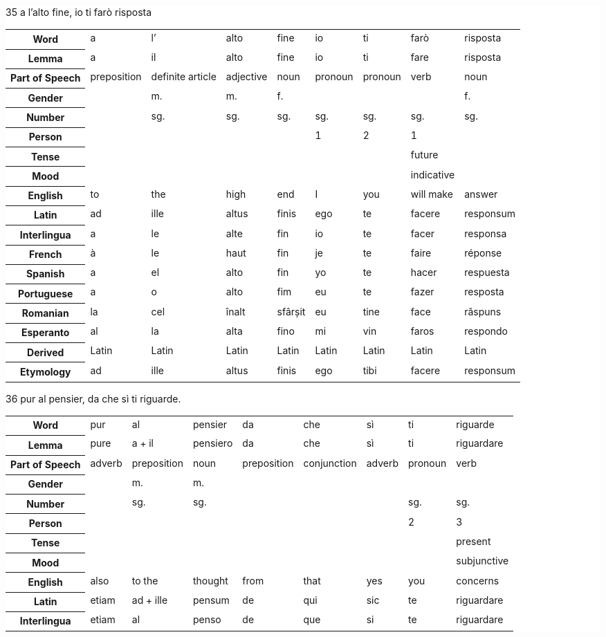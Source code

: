 35 a l’alto fine, io ti farò risposta

<table>
<tr><th>Word</th><td>a</td><td>l’</td><td>alto</td><td>fine</td><td>io</td><td>ti</td><td>farò</td><td>risposta</td></tr>
<tr><th>Lemma</th><td>a</td><td>il</td><td>alto</td><td>fine</td><td>io</td><td>ti</td><td>fare</td><td>risposta</td></tr>
<tr><th>Part of Speech</th><td>preposition</td><td>definite article</td><td>adjective</td><td>noun</td><td>pronoun</td><td>pronoun</td><td>verb</td><td>noun</td></tr>
<tr><th>Gender</th><td></td><td>m.</td><td>m.</td><td>f.</td><td></td><td></td><td></td><td>f.</td></tr>
<tr><th>Number</th><td></td><td>sg.</td><td>sg.</td><td>sg.</td><td>sg.</td><td>sg.</td><td>sg.</td><td>sg.</td></tr>
<tr><th>Person</th><td></td><td></td><td></td><td></td><td>1</td><td>2</td><td>1</td><td></td></tr>
<tr><th>Tense</th><td></td><td></td><td></td><td></td><td></td><td></td><td>future</td><td></td></tr>
<tr><th>Mood</th><td></td><td></td><td></td><td></td><td></td><td></td><td>indicative</td><td></td></tr>
<tr><th>English</th><td>to</td><td>the</td><td>high</td><td>end</td><td>I</td><td>you</td><td>will make</td><td>answer</td></tr>
<tr><th>Latin</th><td>ad</td><td>ille</td><td>altus</td><td>finis</td><td>ego</td><td>te</td><td>facere</td><td>responsum</td></tr>
<tr><th>Interlingua</th><td>a</td><td>le</td><td>alte</td><td>fin</td><td>io</td><td>te</td><td>facer</td><td>responsa</td></tr>
<tr><th>French</th><td>à</td><td>le</td><td>haut</td><td>fin</td><td>je</td><td>te</td><td>faire</td><td>réponse</td></tr>
<tr><th>Spanish</th><td>a</td><td>el</td><td>alto</td><td>fin</td><td>yo</td><td>te</td><td>hacer</td><td>respuesta</td></tr>
<tr><th>Portuguese</th><td>a</td><td>o</td><td>alto</td><td>fim</td><td>eu</td><td>te</td><td>fazer</td><td>resposta</td></tr>
<tr><th>Romanian</th><td>la</td><td>cel</td><td>înalt</td><td>sfârșit</td><td>eu</td><td>tine</td><td>face</td><td>răspuns</td></tr>
<tr><th>Esperanto</th><td>al</td><td>la</td><td>alta</td><td>fino</td><td>mi</td><td>vin</td><td>faros</td><td>respondo</td></tr>
<tr><th>Derived</th><td>Latin</td><td>Latin</td><td>Latin</td><td>Latin</td><td>Latin</td><td>Latin</td><td>Latin</td><td>Latin</td></tr>
<tr><th>Etymology</th><td>ad</td><td>ille</td><td>altus</td><td>finis</td><td>ego</td><td>tibi</td><td>facere</td><td>responsum</td></tr>
</table>

36 pur al pensier, da che sì ti riguarde.

<table>
<tr><th>Word</th><td>pur</td><td>al</td><td>pensier</td><td>da</td><td>che</td><td>sì</td><td>ti</td><td>riguarde</td></tr>
<tr><th>Lemma</th><td>pure</td><td>a + il</td><td>pensiero</td><td>da</td><td>che</td><td>sì</td><td>ti</td><td>riguardare</td></tr>
<tr><th>Part of Speech</th><td>adverb</td><td>preposition</td><td>noun</td><td>preposition</td><td>conjunction</td><td>adverb</td><td>pronoun</td><td>verb</td></tr>
<tr><th>Gender</th><td></td><td>m.</td><td>m.</td><td></td><td></td><td></td><td></td><td></td></tr>
<tr><th>Number</th><td></td><td>sg.</td><td>sg.</td><td></td><td></td><td></td><td>sg.</td><td>sg.</td></tr>
<tr><th>Person</th><td></td><td></td><td></td><td></td><td></td><td></td><td>2</td><td>3</td></tr>
<tr><th>Tense</th><td></td><td></td><td></td><td></td><td></td><td></td><td></td><td>present</td></tr>
<tr><th>Mood</th><td></td><td></td><td></td><td></td><td></td><td></td><td></td><td>subjunctive</td></tr>
<tr><th>English</th><td>also</td><td>to the</td><td>thought</td><td>from</td><td>that</td><td>yes</td><td>you</td><td>concerns</td></tr>
<tr><th>Latin</th><td>etiam</td><td>ad + ille</td><td>pensum</td><td>de</td><td>qui</td><td>sic</td><td>te</td><td>riguardare</td></tr>
<tr><th>Interlingua</th><td>etiam</td><td>al</td><td>penso</td><td>de</td><td>que</td><td>si</td><td>te</td><td>riguardare</td></tr>